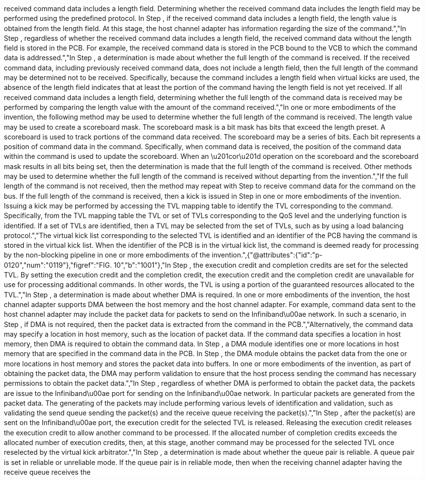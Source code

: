 received command data includes a length field. Determining whether the received command data includes the length field may be performed using the predefined protocol. In Step , if the received command data includes a length field, the length value is obtained from the length field. At this stage, the host channel adapter has information regarding the size of the command.","In Step , regardless of whether the received command data includes a length field, the received command data without the length field is stored in the PCB. For example, the received command data is stored in the PCB bound to the VCB to which the command data is addressed.","In Step , a determination is made about whether the full length of the command is received. If the received command data, including previously received command data, does not include a length field, then the full length of the command may be determined not to be received. Specifically, because the command includes a length field when virtual kicks are used, the absence of the length field indicates that at least the portion of the command having the length field is not yet received. If all received command data includes a length field, determining whether the full length of the command data is received may be performed by comparing the length value with the amount of the command received.","In one or more embodiments of the invention, the following method may be used to determine whether the full length of the command is received. The length value may be used to create a scoreboard mask. The scoreboard mask is a bit mask has bits that exceed the length preset. A scoreboard is used to track portions of the command data received. The scoreboard may be a series of bits. Each bit represents a position of command data in the command. Specifically, when command data is received, the position of the command data within the command is used to update the scoreboard. When an \u201cor\u201d operation on the scoreboard and the scoreboard mask results in all bits being set, then the determination is made that the full length of the command is received. Other methods may be used to determine whether the full length of the command is received without departing from the invention.","If the full length of the command is not received, then the method may repeat with Step  to receive command data for the command on the bus. If the full length of the command is received, then a kick is issued in Step  in one or more embodiments of the invention. Issuing a kick may be performed by accessing the TVL mapping table to identify the TVL corresponding to the command. Specifically, from the TVL mapping table the TVL or set of TVLs corresponding to the QoS level and the underlying function is identified. If a set of TVLs are identified, then a TVL may be selected from the set of TVLs, such as by using a load balancing protocol.","The virtual kick list corresponding to the selected TVL is identified and an identifier of the PCB having the command is stored in the virtual kick list. When the identifier of the PCB is in the virtual kick list, the command is deemed ready for processing by the non-blocking pipeline in one or more embodiments of the invention.",{"@attributes":{"id":"p-0120","num":"0119"},"figref":"FIG. 10","b":"1001"},"In Step , the execution credit and completion credits are set for the selected TVL. By setting the execution credit and the completion credit, the execution credit and the completion credit are unavailable for use for processing additional commands. In other words, the TVL is using a portion of the guaranteed resources allocated to the TVL.","In Step , a determination is made about whether DMA is required. In one or more embodiments of the invention, the host channel adapter supports DMA between the host memory and the host channel adapter. For example, command data sent to the host channel adapter may include the packet data for packets to send on the Infiniband\u00ae network. In such a scenario, in Step , if DMA is not required, then the packet data is extracted from the command in the PCB.","Alternatively, the command data may specify a location in host memory, such as the location of packet data. If the command data specifies a location in host memory, then DMA is required to obtain the command data. In Step , a DMA module identifies one or more locations in host memory that are specified in the command data in the PCB. In Step , the DMA module obtains the packet data from the one or more locations in host memory and stores the packet data into buffers. In one or more embodiments of the invention, as part of obtaining the packet data, the DMA may perform validation to ensure that the host process sending the command has necessary permissions to obtain the packet data.","In Step , regardless of whether DMA is performed to obtain the packet data, the packets are issue to the Infiniband\u00ae port for sending on the Infiniband\u00ae network. In particular packets are generated from the packet data. The generating of the packets may include performing various levels of identification and validation, such as validating the send queue sending the packet(s) and the receive queue receiving the packet(s).","In Step , after the packet(s) are sent on the Infiniband\u00ae port, the execution credit for the selected TVL is released. Releasing the execution credit releases the execution credit to allow another command to be processed. If the allocated number of completion credits exceeds the allocated number of execution credits, then, at this stage, another command may be processed for the selected TVL once reselected by the virtual kick arbitrator.","In Step , a determination is made about whether the queue pair is reliable. A queue pair is set in reliable or unreliable mode. If the queue pair is in reliable mode, then when the receiving channel adapter having the receive queue receives the